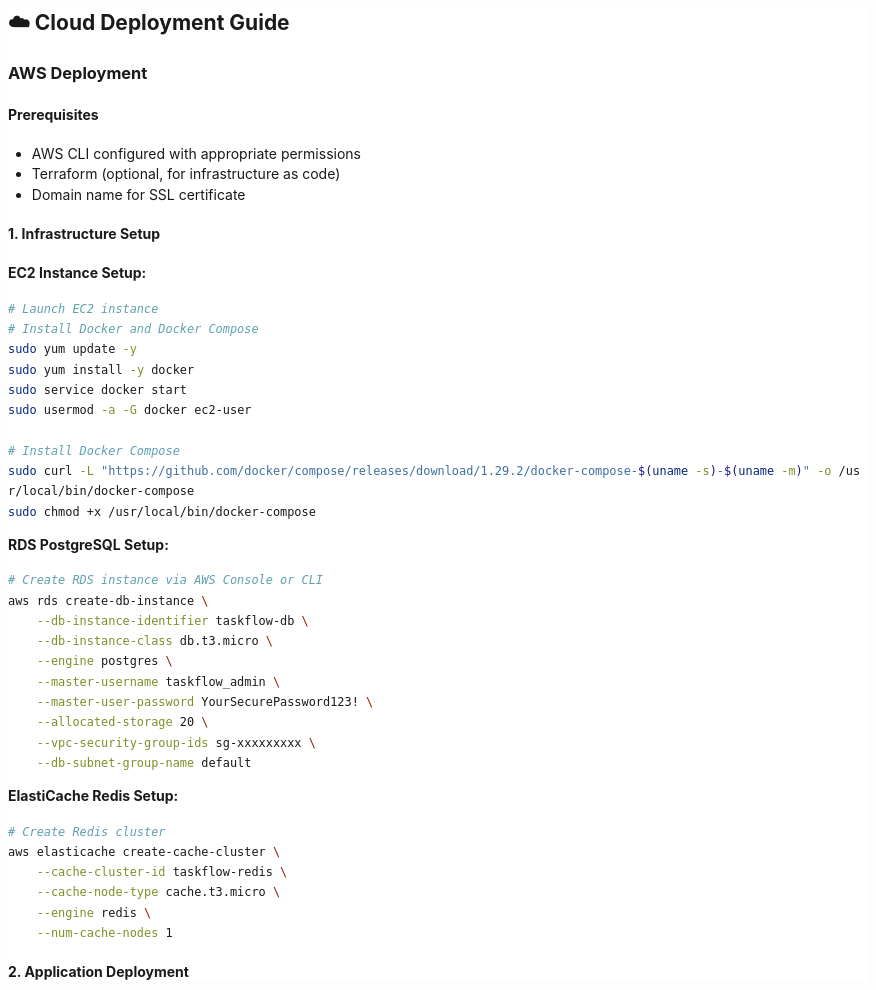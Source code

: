 

## ☁️ Cloud Deployment Guide

### AWS Deployment

#### Prerequisites
- AWS CLI configured with appropriate permissions
- Terraform (optional, for infrastructure as code)
- Domain name for SSL certificate

#### 1. Infrastructure Setup

**EC2 Instance Setup:**
```bash
# Launch EC2 instance 
# Install Docker and Docker Compose
sudo yum update -y
sudo yum install -y docker
sudo service docker start
sudo usermod -a -G docker ec2-user

# Install Docker Compose
sudo curl -L "https://github.com/docker/compose/releases/download/1.29.2/docker-compose-$(uname -s)-$(uname -m)" -o /usr/local/bin/docker-compose
sudo chmod +x /usr/local/bin/docker-compose
```

**RDS PostgreSQL Setup:**
```bash
# Create RDS instance via AWS Console or CLI
aws rds create-db-instance \
    --db-instance-identifier taskflow-db \
    --db-instance-class db.t3.micro \
    --engine postgres \
    --master-username taskflow_admin \
    --master-user-password YourSecurePassword123! \
    --allocated-storage 20 \
    --vpc-security-group-ids sg-xxxxxxxxx \
    --db-subnet-group-name default
```

**ElastiCache Redis Setup:**
```bash
# Create Redis cluster
aws elasticache create-cache-cluster \
    --cache-cluster-id taskflow-redis \
    --cache-node-type cache.t3.micro \
    --engine redis \
    --num-cache-nodes 1
```

#### 2. Application Deployment
